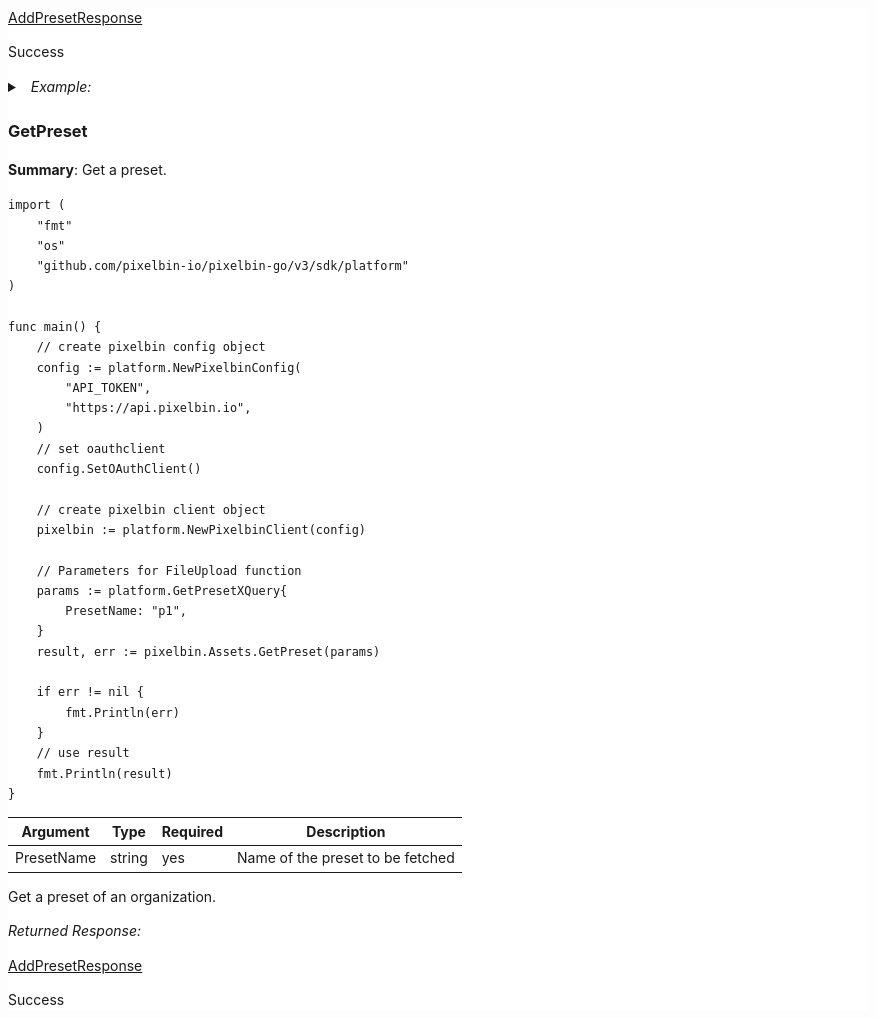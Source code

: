 [AddPresetResponse](#addpresetresponse)

Success

<details><summary><i>&nbsp; Example:</i></summary></details>

### GetPreset

**Summary**: Get a preset.

```golang
import (
    "fmt"
    "os"
    "github.com/pixelbin-io/pixelbin-go/v3/sdk/platform"
)

func main() {
    // create pixelbin config object
    config := platform.NewPixelbinConfig(
        "API_TOKEN",
        "https://api.pixelbin.io",
    )
    // set oauthclient
    config.SetOAuthClient()

    // create pixelbin client object
    pixelbin := platform.NewPixelbinClient(config)

    // Parameters for FileUpload function
    params := platform.GetPresetXQuery{
        PresetName: "p1",
    }
    result, err := pixelbin.Assets.GetPreset(params)

    if err != nil {
        fmt.Println(err)
    }
    // use result
    fmt.Println(result)
}

```

| Argument   | Type   | Required | Description                      |
| ---------- | ------ | -------- | -------------------------------- |
| PresetName | string | yes      | Name of the preset to be fetched |

Get a preset of an organization.

_Returned Response:_

[AddPresetResponse](#addpresetresponse)

Success
